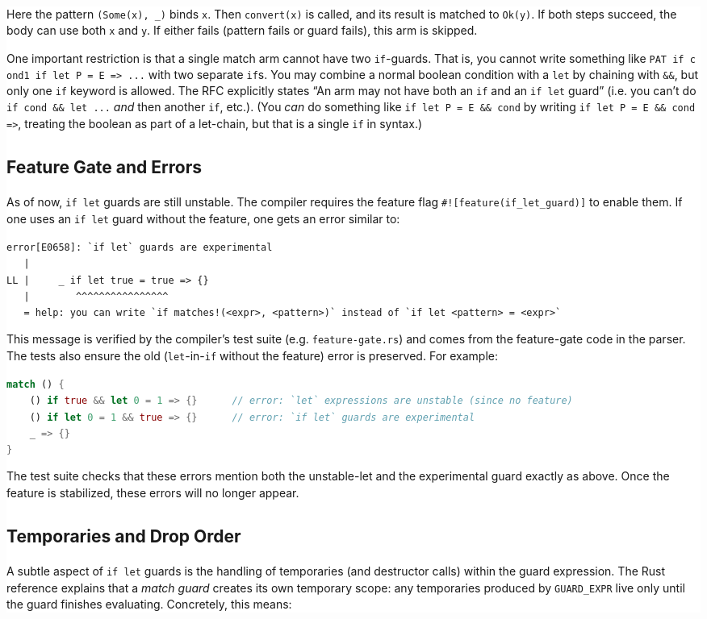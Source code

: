 Here the pattern `(Some(x), _)` binds `x`. Then `convert(x)` is called, and its result is matched to `Ok(y)`.  If both steps
succeed, the body can use both `x` and `y`.  If either fails (pattern fails or guard fails), this arm is skipped.

One important restriction is that a single match arm cannot have two `if`-guards.  That is, you cannot write something like
`PAT if cond1 if let P = E => ...` with two separate `if`s.  You may combine a normal boolean condition with a `let`
by chaining with `&&`, but only one `if` keyword is allowed.  The RFC explicitly states “An arm may not have both an
`if` and an `if let` guard” (i.e. you can’t do `if cond && let ...` *and* then another `if`, etc.).
(You *can* do something like `if let P = E && cond` by writing `if let P = E && cond =>`, treating the boolean as part
of a let-chain, but that is a single `if` in syntax.)

## Feature Gate and Errors

As of now, `if let` guards are still unstable. The compiler requires the feature flag `#![feature(if_let_guard)]` to enable them.
If one uses an `if let` guard without the feature, one gets an error similar to:

```
error[E0658]: `if let` guards are experimental
   |
LL |     _ if let true = true => {}
   |        ^^^^^^^^^^^^^^^^
   = help: you can write `if matches!(<expr>, <pattern>)` instead of `if let <pattern> = <expr>`
```

This message is verified by the compiler’s test suite (e.g. `feature-gate.rs`) and comes from the feature-gate code in the parser.
The tests also ensure the old (`let`-in-`if` without the feature) error is preserved. For example:

```rust
match () {
    () if true && let 0 = 1 => {}      // error: `let` expressions are unstable (since no feature)
    () if let 0 = 1 && true => {}      // error: `if let` guards are experimental
    _ => {}
}
```

The test suite checks that these errors mention both the unstable-let and the experimental guard exactly as above.
Once the feature is stabilized, these errors will no longer appear.

## Temporaries and Drop Order

A subtle aspect of `if let` guards is the handling of temporaries (and destructor calls) within the guard expression.
The Rust reference explains that a *match guard* creates its own temporary scope: any temporaries produced by `GUARD_EXPR`
live only until the guard finishes evaluating. Concretely, this means:
